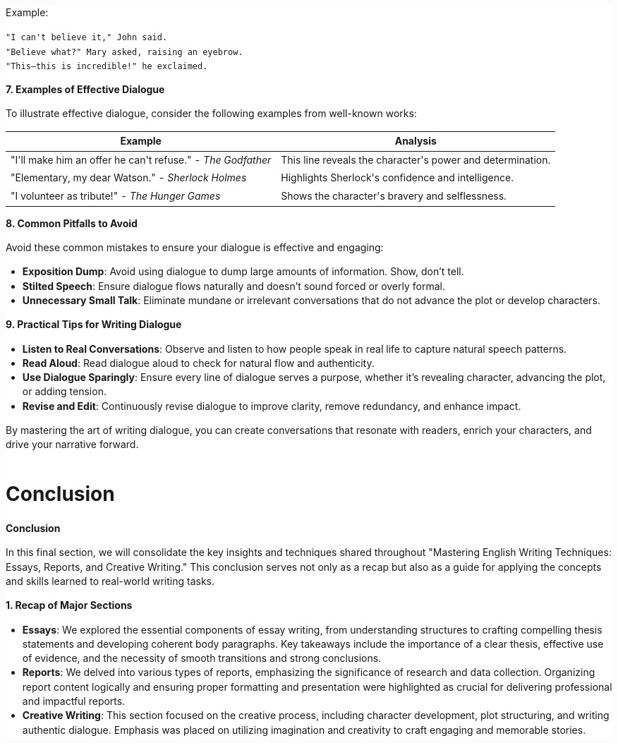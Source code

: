 Example:

```
"I can't believe it," John said.
"Believe what?" Mary asked, raising an eyebrow.
"This—this is incredible!" he exclaimed.
```

**7. Examples of Effective Dialogue**

To illustrate effective dialogue, consider the following examples from well-known works:

| Example | Analysis |
|---------|----------|
| "I'll make him an offer he can't refuse." - _The Godfather_ | This line reveals the character's power and determination. |
| "Elementary, my dear Watson." - _Sherlock Holmes_ | Highlights Sherlock's confidence and intelligence. |
| "I volunteer as tribute!" - _The Hunger Games_ | Shows the character's bravery and selflessness. |

**8. Common Pitfalls to Avoid**

Avoid these common mistakes to ensure your dialogue is effective and engaging:

- **Exposition Dump**: Avoid using dialogue to dump large amounts of information. Show, don’t tell.
- **Stilted Speech**: Ensure dialogue flows naturally and doesn’t sound forced or overly formal.
- **Unnecessary Small Talk**: Eliminate mundane or irrelevant conversations that do not advance the plot or develop characters.

**9. Practical Tips for Writing Dialogue**

- **Listen to Real Conversations**: Observe and listen to how people speak in real life to capture natural speech patterns.
- **Read Aloud**: Read dialogue aloud to check for natural flow and authenticity.
- **Use Dialogue Sparingly**: Ensure every line of dialogue serves a purpose, whether it’s revealing character, advancing the plot, or adding tension.
- **Revise and Edit**: Continuously revise dialogue to improve clarity, remove redundancy, and enhance impact.

By mastering the art of writing dialogue, you can create conversations that resonate with readers, enrich your characters, and drive your narrative forward.
# Conclusion
**Conclusion**

In this final section, we will consolidate the key insights and techniques shared throughout "Mastering English Writing Techniques: Essays, Reports, and Creative Writing." This conclusion serves not only as a recap but also as a guide for applying the concepts and skills learned to real-world writing tasks.

**1. Recap of Major Sections**

- **Essays**: We explored the essential components of essay writing, from understanding structures to crafting compelling thesis statements and developing coherent body paragraphs. Key takeaways include the importance of a clear thesis, effective use of evidence, and the necessity of smooth transitions and strong conclusions.
- **Reports**: We delved into various types of reports, emphasizing the significance of research and data collection. Organizing report content logically and ensuring proper formatting and presentation were highlighted as crucial for delivering professional and impactful reports.
- **Creative Writing**: This section focused on the creative process, including character development, plot structuring, and writing authentic dialogue. Emphasis was placed on utilizing imagination and creativity to craft engaging and memorable stories.
